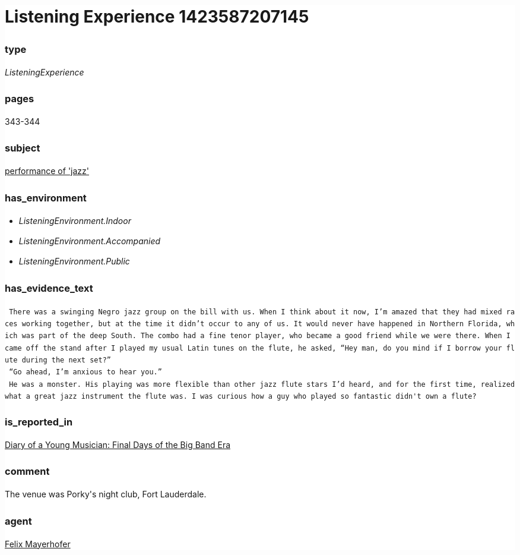 # Listening Experience 1423587207145

### type


*ListeningExperience*

### pages


343-344

### subject


[performance of 'jazz'](#performance-of-'jazz')

### has_environment

 - *ListeningEnvironment.Indoor*

 - *ListeningEnvironment.Accompanied*

 - *ListeningEnvironment.Public*

### has_evidence_text


     There was a swinging Negro jazz group on the bill with us. When I think about it now, I’m amazed that they had mixed races working together, but at the time it didn’t occur to any of us. It would never have happened in Northern Florida, which was part of the deep South. The combo had a fine tenor player, who became a good friend while we were there. When I came off the stand after I played my usual Latin tunes on the flute, he asked, “Hey man, do you mind if I borrow your flute during the next set?”
     “Go ahead, I’m anxious to hear you.”
     He was a monster. His playing was more flexible than other jazz flute stars I’d heard, and for the first time, realized what a great jazz instrument the flute was. I was curious how a guy who played so fantastic didn't own a flute?


### is_reported_in


[Diary of a Young Musician: Final Days of the Big Band Era](#Diary-of-a-Young-Musician-Final-Days-of-the-Big-Band-Era)

### comment


The venue was Porky's night club, Fort Lauderdale.

### agent


[Felix Mayerhofer](#Felix-Mayerhofer)
